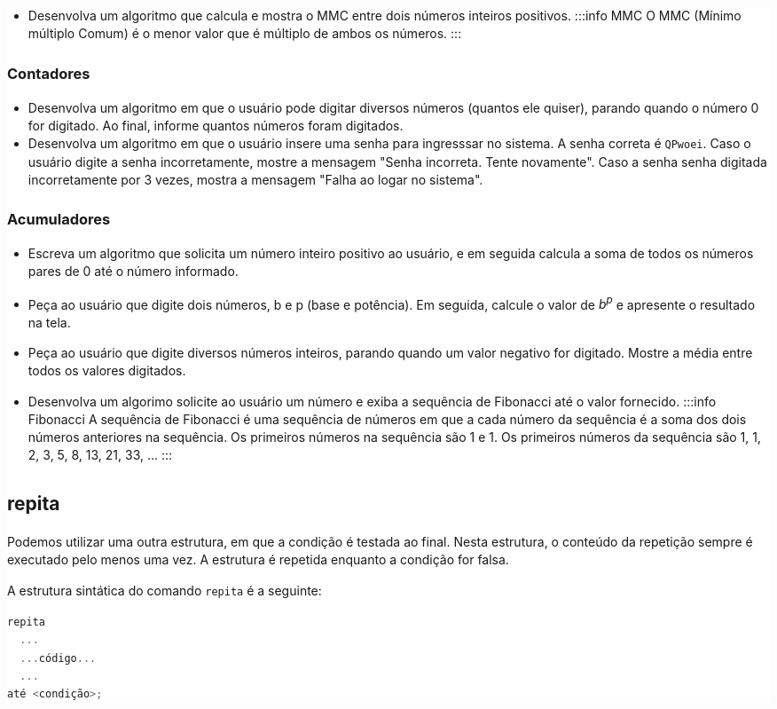 - Desenvolva um algoritmo que calcula e mostra o MMC entre dois números inteiros positivos.
:::info MMC
O MMC (Mínimo múltiplo Comum) é o menor valor que é múltiplo de ambos os números.
:::



### Contadores

- Desenvolva um algoritmo em que o usuário pode digitar diversos números (quantos ele quiser), parando quando o número 0 for digitado. Ao final, informe quantos números foram digitados.
- Desenvolva um algoritmo em que o usuário insere uma senha para ingresssar no sistema. A senha correta é `QPwoei`. Caso o usuário digite a senha incorretamente, mostre a mensagem "Senha incorreta. Tente novamente". Caso a senha senha digitada incorretamente por 3 vezes, mostra a mensagem "Falha ao logar no sistema".

### Acumuladores

- Escreva um algoritmo que solicita um número inteiro positivo ao usuário, e em seguida calcula a soma de todos os números pares de 0 até o número informado.
- Peça ao usuário que digite dois números, b e p (base e potência). Em seguida, calcule o valor de $b^p$ e apresente o resultado na tela.

- Peça ao usuário que digite diversos números inteiros, parando quando um valor negativo for digitado. Mostre a média entre todos os valores digitados.

- Desenvolva um algorimo solicite ao usuário um número e exiba a sequência de Fibonacci até o valor fornecido.
:::info Fibonacci
A sequência de Fibonacci é uma sequência de números em que a cada número da sequência é a soma dos dois números anteriores na sequência. Os primeiros números na sequência são 1 e 1. Os primeiros números da sequência são 1, 1, 2, 3, 5, 8, 13, 21, 33, ...
::: 


## repita

Podemos utilizar uma outra estrutura, em que a condição é testada ao final. Nesta estrutura, o conteúdo da repetição sempre é executado pelo menos uma vez. A estrutura é repetida enquanto a condição for falsa.

A estrutura sintática do comando `repita` é a seguinte:
<Tabs groupId='language'>
  <TabItem value="pseudocodigo" label="Pseudocódigo" default>

  ```c
  repita
    ...
    ...código...
    ...
  até <condição>;
  ```

  </TabItem>
  <TabItem value="java" label="Java">
